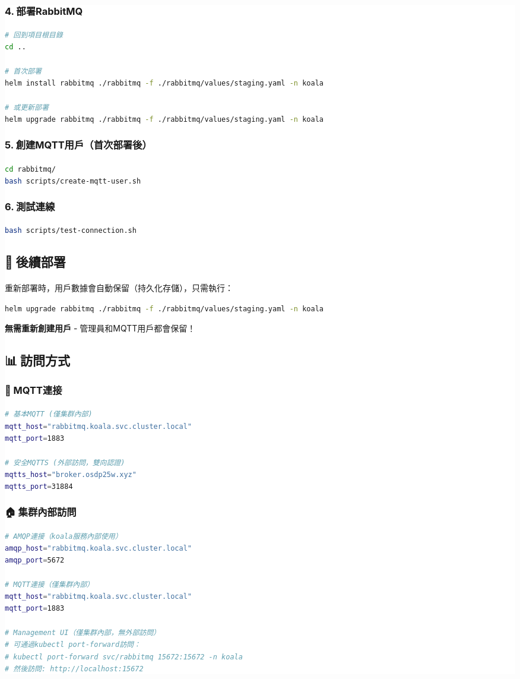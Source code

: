 ### 4. 部署RabbitMQ
```bash
# 回到項目根目錄
cd ..

# 首次部署
helm install rabbitmq ./rabbitmq -f ./rabbitmq/values/staging.yaml -n koala

# 或更新部署
helm upgrade rabbitmq ./rabbitmq -f ./rabbitmq/values/staging.yaml -n koala
```

### 5. 創建MQTT用戶（首次部署後）
```bash
cd rabbitmq/
bash scripts/create-mqtt-user.sh
```

### 6. 測試連線
```bash
bash scripts/test-connection.sh
```

## 🎯 後續部署

重新部署時，用戶數據會自動保留（持久化存儲），只需執行：
```bash
helm upgrade rabbitmq ./rabbitmq -f ./rabbitmq/values/staging.yaml -n koala
```

**無需重新創建用戶** - 管理員和MQTT用戶都會保留！

## 📊 訪問方式

### 📡 MQTT連接
```bash
# 基本MQTT (僅集群內部)
mqtt_host="rabbitmq.koala.svc.cluster.local"
mqtt_port=1883

# 安全MQTTS (外部訪問，雙向認證)
mqtts_host="broker.osdp25w.xyz"
mqtts_port=31884
```

### 🏠 集群內部訪問
```bash
# AMQP連接（koala服務內部使用）
amqp_host="rabbitmq.koala.svc.cluster.local"
amqp_port=5672

# MQTT連接（僅集群內部）
mqtt_host="rabbitmq.koala.svc.cluster.local"
mqtt_port=1883

# Management UI（僅集群內部，無外部訪問）
# 可通過kubectl port-forward訪問：
# kubectl port-forward svc/rabbitmq 15672:15672 -n koala
# 然後訪問: http://localhost:15672
```
